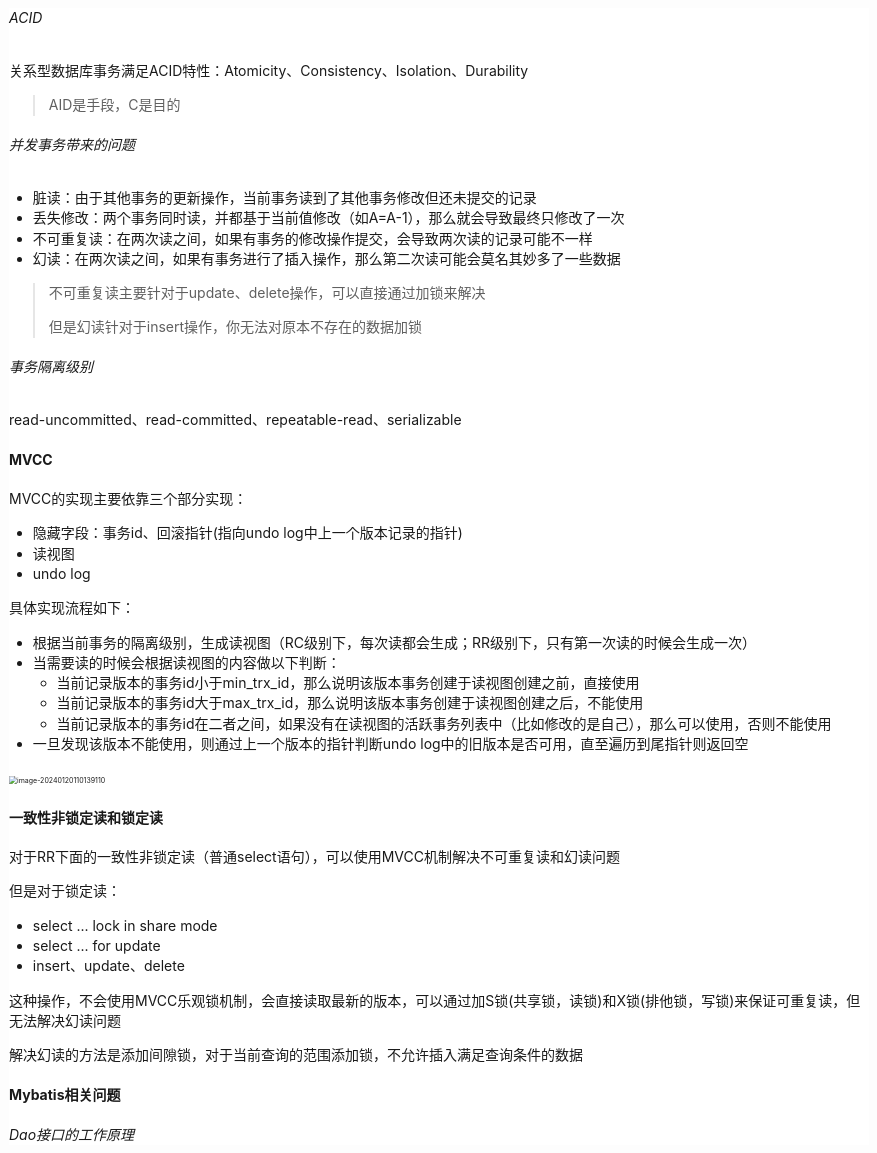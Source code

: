 ###### ACID

关系型数据库事务满足ACID特性：Atomicity、Consistency、Isolation、Durability

> AID是手段，C是目的	

###### 并发事务带来的问题

* 脏读：由于其他事务的更新操作，当前事务读到了其他事务修改但还未提交的记录
* 丢失修改：两个事务同时读，并都基于当前值修改（如A=A-1），那么就会导致最终只修改了一次
* 不可重复读：在两次读之间，如果有事务的修改操作提交，会导致两次读的记录可能不一样
* 幻读：在两次读之间，如果有事务进行了插入操作，那么第二次读可能会莫名其妙多了一些数据

> 不可重复读主要针对于update、delete操作，可以直接通过加锁来解决
>
> 但是幻读针对于insert操作，你无法对原本不存在的数据加锁

###### 事务隔离级别

read-uncommitted、read-committed、repeatable-read、serializable

#### MVCC

MVCC的实现主要依靠三个部分实现：

* 隐藏字段：事务id、回滚指针(指向undo log中上一个版本记录的指针)
* 读视图
* undo log

具体实现流程如下：

* 根据当前事务的隔离级别，生成读视图（RC级别下，每次读都会生成；RR级别下，只有第一次读的时候会生成一次）
* 当需要读的时候会根据读视图的内容做以下判断：
  * 当前记录版本的事务id小于min_trx_id，那么说明该版本事务创建于读视图创建之前，直接使用
  * 当前记录版本的事务id大于max_trx_id，那么说明该版本事务创建于读视图创建之后，不能使用
  * 当前记录版本的事务id在二者之间，如果没有在读视图的活跃事务列表中（比如修改的是自己），那么可以使用，否则不能使用
* 一旦发现该版本不能使用，则通过上一个版本的指针判断undo log中的旧版本是否可用，直至遍历到尾指针则返回空

<img src="https://raw.githubusercontent.com/ZenithWon/figure/master/202401201101170.png" alt="image-20240120110139110" style="zoom:50%;" />

#### 一致性非锁定读和锁定读

对于RR下面的一致性非锁定读（普通select语句），可以使用MVCC机制解决不可重复读和幻读问题

但是对于锁定读：

* select ... lock in share mode
* select ... for update
* insert、update、delete

这种操作，不会使用MVCC乐观锁机制，会直接读取最新的版本，可以通过加S锁(共享锁，读锁)和X锁(排他锁，写锁)来保证可重复读，但无法解决幻读问题

解决幻读的方法是添加间隙锁，对于当前查询的范围添加锁，不允许插入满足查询条件的数据

#### Mybatis相关问题

###### Dao接口的工作原理
